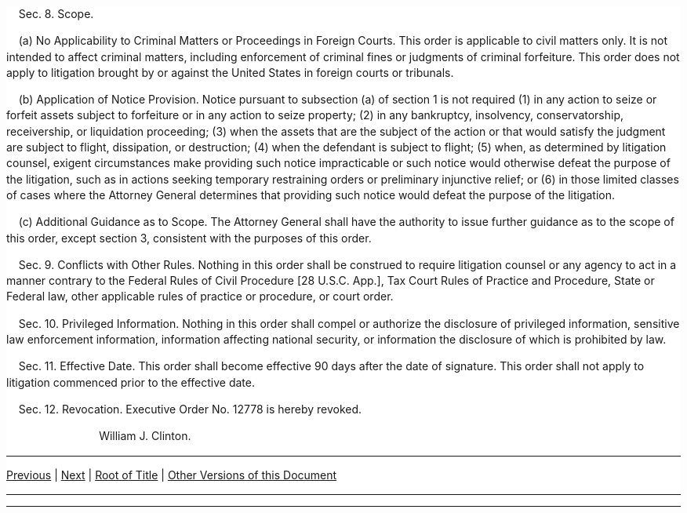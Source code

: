     Sec. 8. Scope.

    (a) No Applicability to Criminal Matters or Proceedings in Foreign Courts. This order is applicable to civil matters only. It is not intended to affect criminal matters, including enforcement of criminal fines or judgments of criminal forfeiture. This order does not apply to litigation brought by or against the United States in foreign courts or tribunals.

    (b) Application of Notice Provision. Notice pursuant to subsection (a) of section 1 is not required (1) in any action to seize or forfeit assets subject to forfeiture or in any action to seize property; (2) in any bankruptcy, insolvency, conservatorship, receivership, or liquidation proceeding; (3) when the assets that are the subject of the action or that would satisfy the judgment are subject to flight, dissipation, or destruction; (4) when the defendant is subject to flight; (5) when, as determined by litigation counsel, exigent circumstances make providing such notice impracticable or such notice would otherwise defeat the purpose of the litigation, such as in actions seeking temporary restraining orders or preliminary injunctive relief; or (6) in those limited classes of cases where the Attorney General determines that providing such notice would defeat the purpose of the litigation.

    (c) Additional Guidance as to Scope. The Attorney General shall have the authority to issue further guidance as to the scope of this order, except section 3, consistent with the purposes of this order.

    Sec. 9. Conflicts with Other Rules. Nothing in this order shall be construed to require litigation counsel or any agency to act in a manner contrary to the Federal Rules of Civil Procedure \[28 U.S.C. App.\], Tax Court Rules of Practice and Procedure, State or Federal law, other applicable rules of practice or procedure, or court order.

    Sec. 10. Privileged Information. Nothing in this order shall compel or authorize the disclosure of privileged information, sensitive law enforcement information, information affecting national security, or information the disclosure of which is prohibited by law.

    Sec. 11. Effective Date. This order shall become effective 90 days after the date of signature. This order shall not apply to litigation commenced prior to the effective date.

    Sec. 12. Revocation. Executive Order No. 12778 is hereby revoked.

                              William J. Clinton.

----------

[Previous](./../../../../..//us/usc/t28/ptII/ch31/m__us_usc_t28_s518.md) | [Next](./../../../../..//us/usc/t28/ptII/ch31/m__us_usc_t28_s520.md) | [Root of Title](./../../../../../) | [Other Versions of this Document](https://publicdocs.github.io/go/links?ns=uslm&ref=%2Fus%2Fusc%2Ft28%2Fs519)

----------
----------

[/us/usc/t28/s543]: https://publicdocs.github.io/go/links?ns=uslm&ref=%2Fus%2Fusc%2Ft28%2Fs543
[/us/pl/89/554/s4/c]: https://publicdocs.github.io/go/links?ns=uslm&ref=%2Fus%2Fpl%2F89%2F554%2Fs4%2Fc
[/us/stat/80/614]: https://publicdocs.github.io/go/links?ns=uslm&ref=%2Fus%2Fstat%2F80%2F614
[/us/usc/t10/s1037]: https://publicdocs.github.io/go/links?ns=uslm&ref=%2Fus%2Fusc%2Ft10%2Fs1037
[/us/pl/108/177/s341/b]: https://publicdocs.github.io/go/links?ns=uslm&ref=%2Fus%2Fpl%2F108%2F177%2Fs341%2Fb
[/us/stat/117/2616]: https://publicdocs.github.io/go/links?ns=uslm&ref=%2Fus%2Fstat%2F117%2F2616
[/us/pl/108/458/s1071/g/3/A/v]: https://publicdocs.github.io/go/links?ns=uslm&ref=%2Fus%2Fpl%2F108%2F458%2Fs1071%2Fg%2F3%2FA%2Fv
[/us/stat/118/3692]: https://publicdocs.github.io/go/links?ns=uslm&ref=%2Fus%2Fstat%2F118%2F3692
[/us/pl/109/177/s506/a/9]: https://publicdocs.github.io/go/links?ns=uslm&ref=%2Fus%2Fpl%2F109%2F177%2Fs506%2Fa%2F9
[/us/stat/120/248]: https://publicdocs.github.io/go/links?ns=uslm&ref=%2Fus%2Fstat%2F120%2F248
[/us/pl/107/273/s11015]: https://publicdocs.github.io/go/links?ns=uslm&ref=%2Fus%2Fpl%2F107%2F273%2Fs11015
[/us/stat/116/1824]: https://publicdocs.github.io/go/links?ns=uslm&ref=%2Fus%2Fstat%2F116%2F1824
[/us/pl/96/132/s11]: https://publicdocs.github.io/go/links?ns=uslm&ref=%2Fus%2Fpl%2F96%2F132%2Fs11
[/us/stat/93/1047]: https://publicdocs.github.io/go/links?ns=uslm&ref=%2Fus%2Fstat%2F93%2F1047
[/us/pl/96/132/s21]: https://publicdocs.github.io/go/links?ns=uslm&ref=%2Fus%2Fpl%2F96%2F132%2Fs21
[/us/stat/93/1049]: https://publicdocs.github.io/go/links?ns=uslm&ref=%2Fus%2Fstat%2F93%2F1049
[/us/pl/95/624/s13]: https://publicdocs.github.io/go/links?ns=uslm&ref=%2Fus%2Fpl%2F95%2F624%2Fs13
[/us/stat/92/3464]: https://publicdocs.github.io/go/links?ns=uslm&ref=%2Fus%2Fstat%2F92%2F3464
[/us/pl/95/624/s17]: https://publicdocs.github.io/go/links?ns=uslm&ref=%2Fus%2Fpl%2F95%2F624%2Fs17
[/us/stat/92/3465]: https://publicdocs.github.io/go/links?ns=uslm&ref=%2Fus%2Fstat%2F92%2F3465
[/us/usc/t3/s301]: https://publicdocs.github.io/go/links?ns=uslm&ref=%2Fus%2Fusc%2Ft3%2Fs301
[/us/usc/t5/s601]: https://publicdocs.github.io/go/links?ns=uslm&ref=%2Fus%2Fusc%2Ft5%2Fs601
[/us/usc/t5/s105]: https://publicdocs.github.io/go/links?ns=uslm&ref=%2Fus%2Fusc%2Ft5%2Fs105


